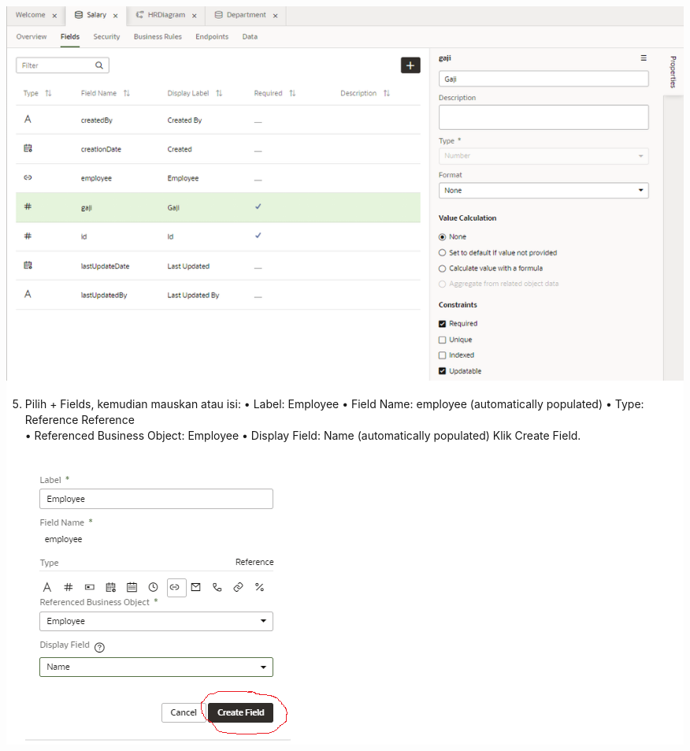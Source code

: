 ![Screenshot](img/TUGAS/Langkah5a.png) 

5. Pilih + Fields, kemudian mauskan atau isi: 
    • Label: Employee 
    • Field Name: employee (automatically populated) 
    • Type: Reference Reference  
    • Referenced Business Object: Employee 
    • Display Field: Name (automatically populated)
Klik Create Field.<br><br> 
![Screenshot](img/TUGAS/Langkah6.png)
